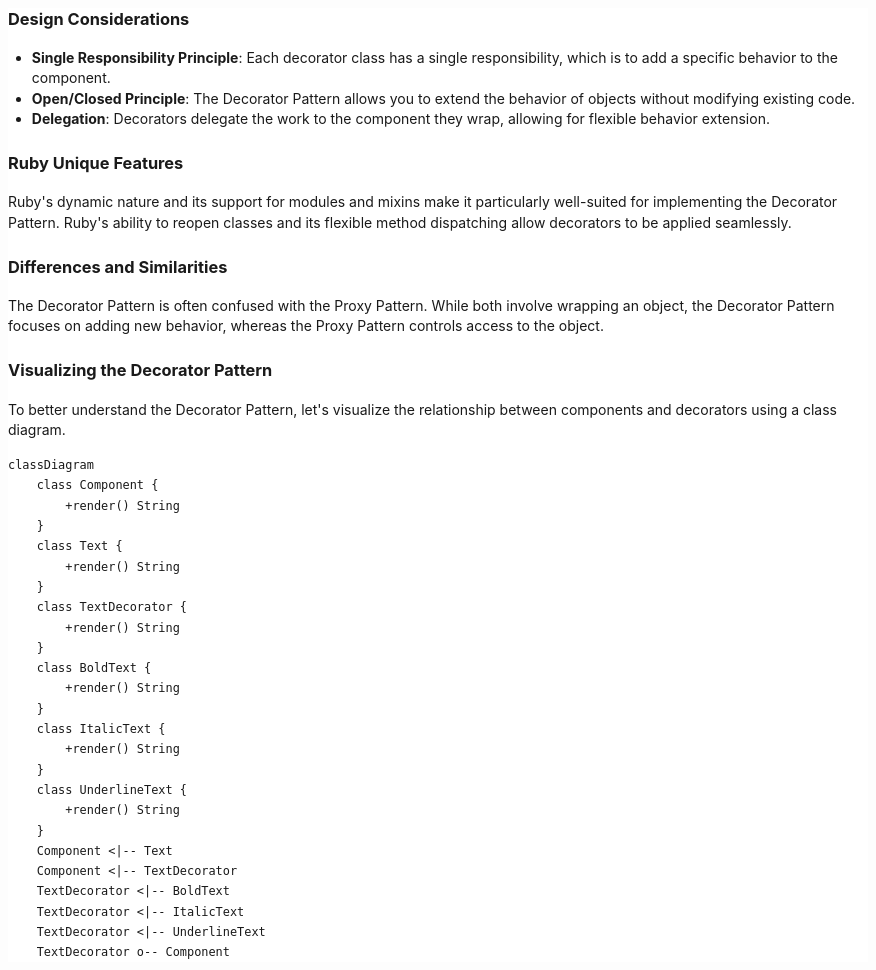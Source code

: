 ### Design Considerations

- **Single Responsibility Principle**: Each decorator class has a single responsibility, which is to add a specific behavior to the component.
- **Open/Closed Principle**: The Decorator Pattern allows you to extend the behavior of objects without modifying existing code.
- **Delegation**: Decorators delegate the work to the component they wrap, allowing for flexible behavior extension.

### Ruby Unique Features

Ruby's dynamic nature and its support for modules and mixins make it particularly well-suited for implementing the Decorator Pattern. Ruby's ability to reopen classes and its flexible method dispatching allow decorators to be applied seamlessly.

### Differences and Similarities

The Decorator Pattern is often confused with the Proxy Pattern. While both involve wrapping an object, the Decorator Pattern focuses on adding new behavior, whereas the Proxy Pattern controls access to the object.

### Visualizing the Decorator Pattern

To better understand the Decorator Pattern, let's visualize the relationship between components and decorators using a class diagram.

```mermaid
classDiagram
    class Component {
        +render() String
    }
    class Text {
        +render() String
    }
    class TextDecorator {
        +render() String
    }
    class BoldText {
        +render() String
    }
    class ItalicText {
        +render() String
    }
    class UnderlineText {
        +render() String
    }
    Component <|-- Text
    Component <|-- TextDecorator
    TextDecorator <|-- BoldText
    TextDecorator <|-- ItalicText
    TextDecorator <|-- UnderlineText
    TextDecorator o-- Component
```
